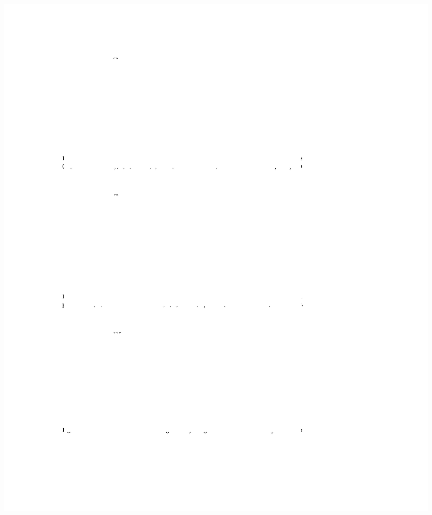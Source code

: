 ![Weyandtetal.-2018-Neurocognitive,Autonomic,andMoodEffectsofAdd_12_7](Generated/images/Weyandtetal.-2018-Neurocognitive,Autonomic,andMoodEffectsofAdd_12_7.png)
